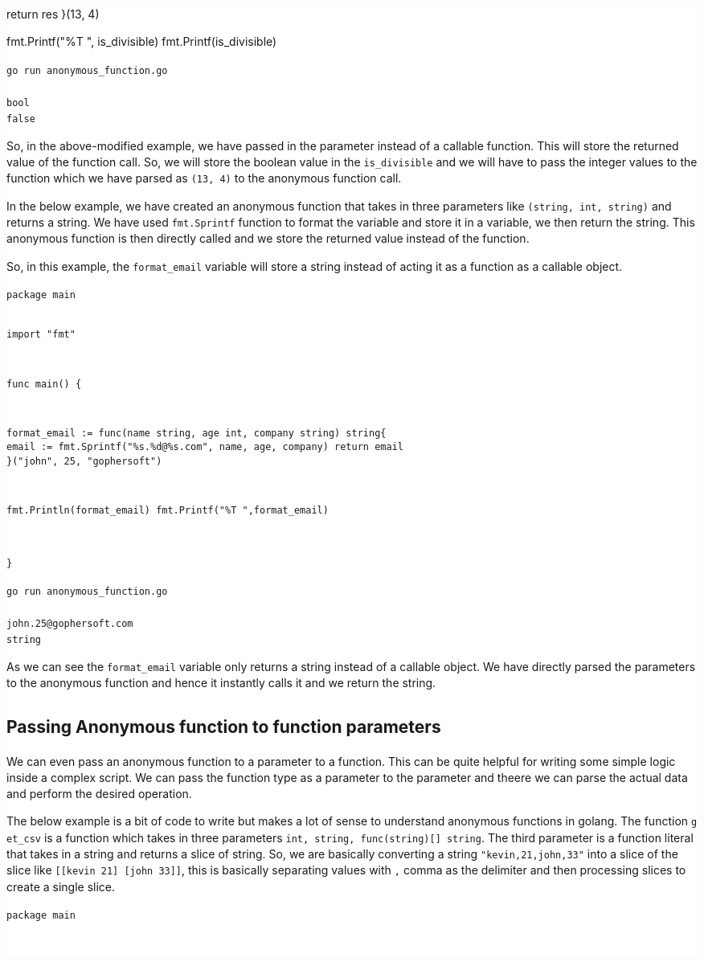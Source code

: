   return res
}(13, 4)

fmt.Printf(&quot;%T
&quot;, is_divisible)
fmt.Printf(is_divisible) 
</code></pre>
<pre><code>go run anonymous_function.go

bool
false
</code></pre>
<p>So, in the above-modified example, we have passed in the parameter instead of a callable function. This will store the returned value of the function call. So, we will store the boolean value in the <code>is_divisible</code> and we will have to pass the integer values to the function which we have parsed as <code>(13, 4)</code> to the anonymous function call.</p>
<p>In the below example, we have created an anonymous function that takes in three parameters like <code>(string, int, string)</code> and returns a string. We have used <code>fmt.Sprintf</code> function to format the variable and store it in a variable, we then return the string. This anonymous function is then directly called and we store the returned value instead of the function.</p>
<p>So, in this example, the <code>format_email</code> variable will store a string instead of acting it as a function as a callable object.</p>
<pre><code class="language-go">package main

import &quot;fmt&quot;

func main() {

  format_email := func(name string, age int, company string) string{
    email := fmt.Sprintf(&quot;%s.%d@%s.com&quot;, name, age, company)
    return email
  }(&quot;john&quot;, 25, &quot;gophersoft&quot;)

  fmt.Println(format_email)
  fmt.Printf(&quot;%T
&quot;,format_email)

}
</code></pre>
<pre><code>go run anonymous_function.go

john.25@gophersoft.com   
string
</code></pre>
<p>As we can see the <code>format_email</code> variable only returns a string instead of a callable object. We have directly parsed the parameters to the anonymous function and hence it instantly calls it and we return the string.</p>
<h2>Passing Anonymous function to function parameters</h2>
<p>We can even pass an anonymous function to a parameter to a function. This can be quite helpful for writing some simple logic inside a complex script. We can pass the function type as a parameter to the parameter and theere we can parse the actual data and perform the desired operation.</p>
<p>The below example is a bit of code to write but makes a lot of sense to understand anonymous functions in golang. The function <code>get_csv</code> is a function which takes in three parameters <code>int, string, func(string)[] string</code>. The third parameter is a function literal that takes in a string and returns a slice of string. So, we are basically converting a string <code>&quot;kevin,21,john,33&quot;</code> into a slice of the slice like <code>[[kevin 21] [john 33]]</code>, this is basically separating values with <code>,</code> comma as the delimiter and then processing slices to create a single slice.</p>
<pre><code class="language-go">package main
